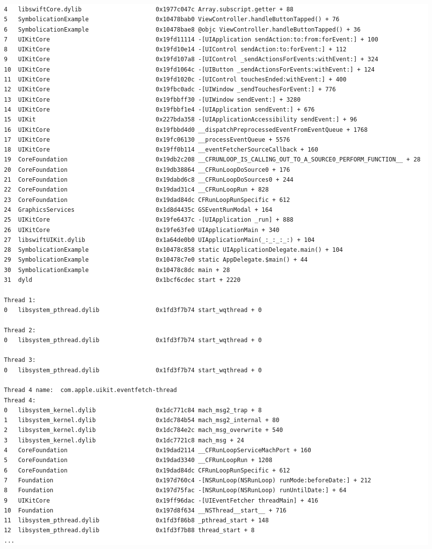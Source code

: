 ```
4   libswiftCore.dylib            	       0x1977c047c Array.subscript.getter + 88
5   SymbolicationExample          	       0x10478bab0 ViewController.handleButtonTapped() + 76
6   SymbolicationExample          	       0x10478bae8 @objc ViewController.handleButtonTapped() + 36
7   UIKitCore                     	       0x19fd11114 -[UIApplication sendAction:to:from:forEvent:] + 100
8   UIKitCore                     	       0x19fd10e14 -[UIControl sendAction:to:forEvent:] + 112
9   UIKitCore                     	       0x19fd107a8 -[UIControl _sendActionsForEvents:withEvent:] + 324
10  UIKitCore                     	       0x19fd1064c -[UIButton _sendActionsForEvents:withEvent:] + 124
11  UIKitCore                     	       0x19fd1020c -[UIControl touchesEnded:withEvent:] + 400
12  UIKitCore                     	       0x19fbc0adc -[UIWindow _sendTouchesForEvent:] + 776
13  UIKitCore                     	       0x19fbbff30 -[UIWindow sendEvent:] + 3280
14  UIKitCore                     	       0x19fbbf1e4 -[UIApplication sendEvent:] + 676
15  UIKit                         	       0x227bda358 -[UIApplicationAccessibility sendEvent:] + 96
16  UIKitCore                     	       0x19fbbd4d0 __dispatchPreprocessedEventFromEventQueue + 1768
17  UIKitCore                     	       0x19fc06130 __processEventQueue + 5576
18  UIKitCore                     	       0x19ff0b114 __eventFetcherSourceCallback + 160
19  CoreFoundation                	       0x19db2c208 __CFRUNLOOP_IS_CALLING_OUT_TO_A_SOURCE0_PERFORM_FUNCTION__ + 28
20  CoreFoundation                	       0x19db38864 __CFRunLoopDoSource0 + 176
21  CoreFoundation                	       0x19dabd6c8 __CFRunLoopDoSources0 + 244
22  CoreFoundation                	       0x19dad31c4 __CFRunLoopRun + 828
23  CoreFoundation                	       0x19dad84dc CFRunLoopRunSpecific + 612
24  GraphicsServices              	       0x1d8d4435c GSEventRunModal + 164
25  UIKitCore                     	       0x19fe6437c -[UIApplication _run] + 888
26  UIKitCore                     	       0x19fe63fe0 UIApplicationMain + 340
27  libswiftUIKit.dylib           	       0x1a64de0b0 UIApplicationMain(_:_:_:_:) + 104
28  SymbolicationExample          	       0x10478c858 static UIApplicationDelegate.main() + 104
29  SymbolicationExample          	       0x10478c7e0 static AppDelegate.$main() + 44
30  SymbolicationExample          	       0x10478c8dc main + 28
31  dyld                          	       0x1bcf6cdec start + 2220

Thread 1:
0   libsystem_pthread.dylib       	       0x1fd3f7b74 start_wqthread + 0

Thread 2:
0   libsystem_pthread.dylib       	       0x1fd3f7b74 start_wqthread + 0

Thread 3:
0   libsystem_pthread.dylib       	       0x1fd3f7b74 start_wqthread + 0

Thread 4 name:  com.apple.uikit.eventfetch-thread
Thread 4:
0   libsystem_kernel.dylib        	       0x1dc771c84 mach_msg2_trap + 8
1   libsystem_kernel.dylib        	       0x1dc784b54 mach_msg2_internal + 80
2   libsystem_kernel.dylib        	       0x1dc784e2c mach_msg_overwrite + 540
3   libsystem_kernel.dylib        	       0x1dc7721c8 mach_msg + 24
4   CoreFoundation                	       0x19dad2114 __CFRunLoopServiceMachPort + 160
5   CoreFoundation                	       0x19dad3340 __CFRunLoopRun + 1208
6   CoreFoundation                	       0x19dad84dc CFRunLoopRunSpecific + 612
7   Foundation                    	       0x197d760c4 -[NSRunLoop(NSRunLoop) runMode:beforeDate:] + 212
8   Foundation                    	       0x197d75fac -[NSRunLoop(NSRunLoop) runUntilDate:] + 64
9   UIKitCore                     	       0x19ff96dac -[UIEventFetcher threadMain] + 416
10  Foundation                    	       0x197d8f634 __NSThread__start__ + 716
11  libsystem_pthread.dylib       	       0x1fd3f86b8 _pthread_start + 148
12  libsystem_pthread.dylib       	       0x1fd3f7b88 thread_start + 8
...
```